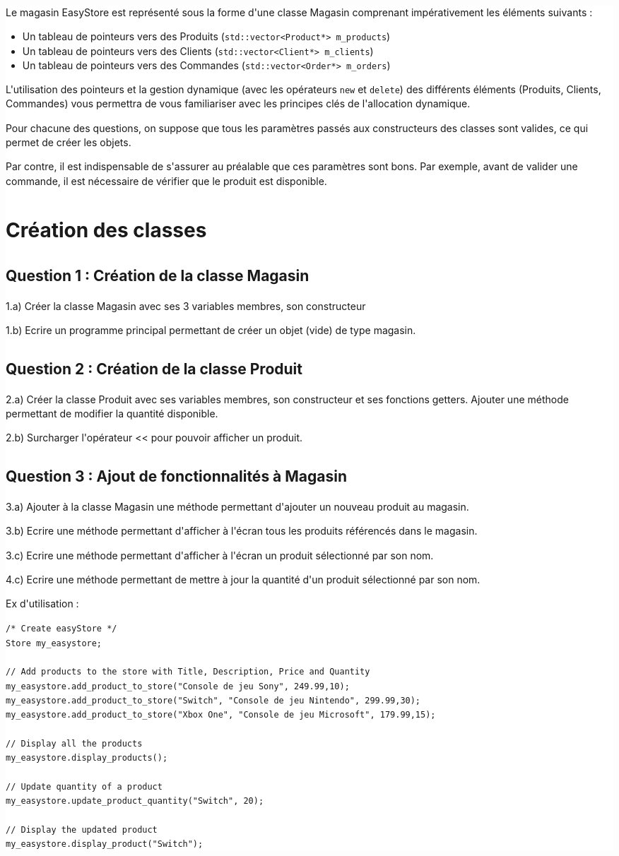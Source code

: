 Le magasin EasyStore est représenté sous la forme d'une classe Magasin comprenant impérativement les éléments suivants :

- Un tableau de pointeurs vers des Produits (`std::vector<Product*> m_products`)
- Un tableau de pointeurs vers des Clients (`std::vector<Client*> m_clients`)
- Un tableau de pointeurs vers des Commandes (`std::vector<Order*> m_orders`)

L'utilisation des pointeurs et la gestion dynamique (avec les opérateurs `new` et `delete`) des différents éléments (Produits, Clients, Commandes) vous permettra de vous familiariser avec les principes clés de l'allocation dynamique.

Pour chacune des questions, on suppose que tous les paramètres passés aux constructeurs des classes sont valides, ce qui permet de créer les objets.

Par contre, il est indispensable de s'assurer au préalable que ces paramètres sont bons. Par exemple, avant de valider une commande, il est nécessaire de vérifier que le produit est disponible.


# Création des classes

## Question 1 : Création de la classe Magasin

1.a) Créer la classe Magasin avec ses 3 variables membres, son constructeur

1.b) Ecrire un programme principal permettant de créer un objet (vide) de type magasin.

## Question 2 : Création de la classe Produit

2.a) Créer la classe Produit avec ses variables membres, son constructeur et ses fonctions getters. Ajouter une méthode permettant de modifier la quantité disponible.

2.b) Surcharger l'opérateur << pour pouvoir afficher un produit.

## Question 3 : Ajout de fonctionnalités à Magasin

3.a) Ajouter à la classe Magasin une méthode permettant d'ajouter un nouveau produit au magasin.

3.b) Ecrire une méthode permettant d'afficher à l'écran tous les produits référencés dans le magasin.

3.c) Ecrire une méthode permettant d'afficher à l'écran un produit sélectionné par son nom.

4.c) Ecrire une méthode permettant de mettre à jour la quantité d'un produit sélectionné par son nom.

Ex d'utilisation :

```
/* Create easyStore */
Store my_easystore;

// Add products to the store with Title, Description, Price and Quantity
my_easystore.add_product_to_store("Console de jeu Sony", 249.99,10);
my_easystore.add_product_to_store("Switch", "Console de jeu Nintendo", 299.99,30);
my_easystore.add_product_to_store("Xbox One", "Console de jeu Microsoft", 179.99,15);

// Display all the products
my_easystore.display_products();

// Update quantity of a product
my_easystore.update_product_quantity("Switch", 20);

// Display the updated product
my_easystore.display_product("Switch");
```
